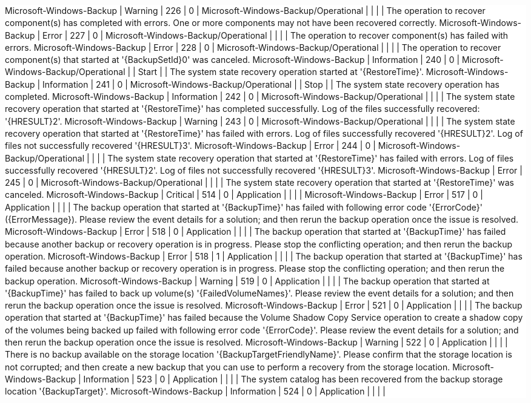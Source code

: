 Microsoft-Windows-Backup  |  Warning      |  226       |  0        |  Microsoft-Windows-Backup/Operational  |        |          |           |  The operation to recover component(s) has completed with errors. One or more components may not have been recovered correctly.
Microsoft-Windows-Backup  |  Error        |  227       |  0        |  Microsoft-Windows-Backup/Operational  |        |          |           |  The operation to recover component(s) has failed with errors.
Microsoft-Windows-Backup  |  Error        |  228       |  0        |  Microsoft-Windows-Backup/Operational  |        |          |           |  The operation to recover component(s) that started at '{BackupSetId}0' was canceled.
Microsoft-Windows-Backup  |  Information  |  240       |  0        |  Microsoft-Windows-Backup/Operational  |        |  Start   |           |  The system state recovery operation started at '{RestoreTime}'.
Microsoft-Windows-Backup  |  Information  |  241       |  0        |  Microsoft-Windows-Backup/Operational  |        |  Stop    |           |  The system state recovery operation has completed.
Microsoft-Windows-Backup  |  Information  |  242       |  0        |  Microsoft-Windows-Backup/Operational  |        |          |           |  The system state recovery operation that started at '{RestoreTime}' has completed successfully. Log of the files successfully recovered: '{HRESULT}2'.
Microsoft-Windows-Backup  |  Warning      |  243       |  0        |  Microsoft-Windows-Backup/Operational  |        |          |           |  The system state recovery operation that started at '{RestoreTime}' has failed with errors. Log of files successfully recovered '{HRESULT}2'. Log of files not successfully recovered '{HRESULT}3'.
Microsoft-Windows-Backup  |  Error        |  244       |  0        |  Microsoft-Windows-Backup/Operational  |        |          |           |  The system state recovery operation that started at '{RestoreTime}' has failed with errors. Log of files successfully recovered '{HRESULT}2'. Log of files not successfully recovered '{HRESULT}3'.
Microsoft-Windows-Backup  |  Error        |  245       |  0        |  Microsoft-Windows-Backup/Operational  |        |          |           |  The system state recovery operation that started at '{RestoreTime}' was canceled.
Microsoft-Windows-Backup  |  Critical     |  514       |  0        |  Application                           |        |          |           |
Microsoft-Windows-Backup  |  Error        |  517       |  0        |  Application                           |        |          |           |  The backup operation that started at '{BackupTime}' has failed with following error code '{ErrorCode}' ({ErrorMessage}). Please review the event details for a solution; and then rerun the backup operation once the issue is resolved.
Microsoft-Windows-Backup  |  Error        |  518       |  0        |  Application                           |        |          |           |  The backup operation that started at '{BackupTime}' has failed because another backup or recovery operation is in progress. Please stop the conflicting operation; and then rerun the backup operation.
Microsoft-Windows-Backup  |  Error        |  518       |  1        |  Application                           |        |          |           |  The backup operation that started at '{BackupTime}' has failed because another backup or recovery operation is in progress. Please stop the conflicting operation; and then rerun the backup operation.
Microsoft-Windows-Backup  |  Warning      |  519       |  0        |  Application                           |        |          |           |  The backup operation that started at '{BackupTime}' has failed to back up volume(s) '{FailedVolumeNames}'. Please review the event details for a solution; and then rerun the backup operation once the issue is resolved.
Microsoft-Windows-Backup  |  Error        |  521       |  0        |  Application                           |        |          |           |  The backup operation that started at '{BackupTime}' has failed because the Volume Shadow Copy Service operation to create a shadow copy of the volumes being backed up failed with following error code '{ErrorCode}'. Please review the event details for a solution; and then rerun the backup operation once the issue is resolved.
Microsoft-Windows-Backup  |  Warning      |  522       |  0        |  Application                           |        |          |           |  There is no backup available on the storage location '{BackupTargetFriendlyName}'. Please confirm that the storage location is not corrupted; and then create a new backup that you can use to perform a recovery from the storage location.
Microsoft-Windows-Backup  |  Information  |  523       |  0        |  Application                           |        |          |           |  The system catalog has been recovered from the backup storage location '{BackupTarget}'.
Microsoft-Windows-Backup  |  Information  |  524       |  0        |  Application                           |        |          |           |